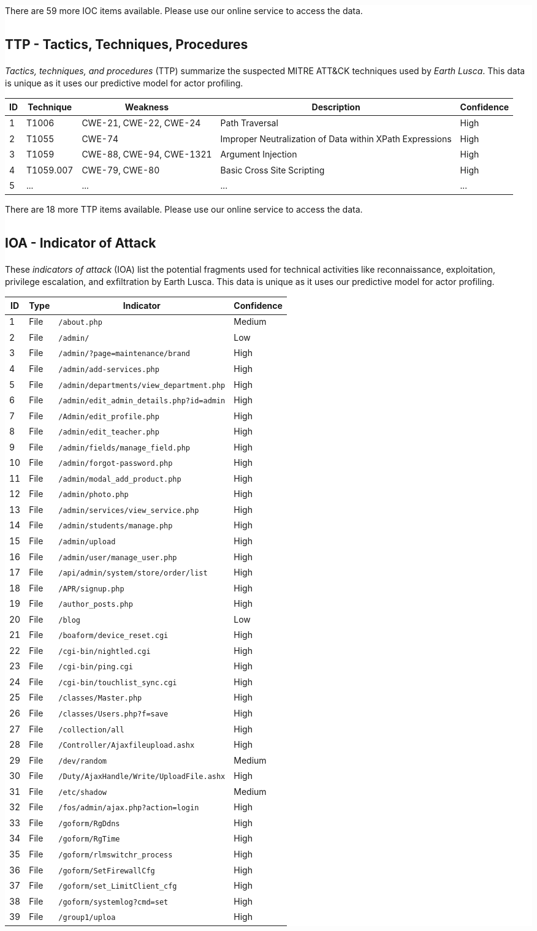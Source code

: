 There are 59 more IOC items available. Please use our online service to access the data.

## TTP - Tactics, Techniques, Procedures

_Tactics, techniques, and procedures_ (TTP) summarize the suspected MITRE ATT&CK techniques used by _Earth Lusca_. This data is unique as it uses our predictive model for actor profiling.

ID | Technique | Weakness | Description | Confidence
-- | --------- | -------- | ----------- | ----------
1 | T1006 | CWE-21, CWE-22, CWE-24 | Path Traversal | High
2 | T1055 | CWE-74 | Improper Neutralization of Data within XPath Expressions | High
3 | T1059 | CWE-88, CWE-94, CWE-1321 | Argument Injection | High
4 | T1059.007 | CWE-79, CWE-80 | Basic Cross Site Scripting | High
5 | ... | ... | ... | ...

There are 18 more TTP items available. Please use our online service to access the data.

## IOA - Indicator of Attack

These _indicators of attack_ (IOA) list the potential fragments used for technical activities like reconnaissance, exploitation, privilege escalation, and exfiltration by Earth Lusca. This data is unique as it uses our predictive model for actor profiling.

ID | Type | Indicator | Confidence
-- | ---- | --------- | ----------
1 | File | `/about.php` | Medium
2 | File | `/admin/` | Low
3 | File | `/admin/?page=maintenance/brand` | High
4 | File | `/admin/add-services.php` | High
5 | File | `/admin/departments/view_department.php` | High
6 | File | `/admin/edit_admin_details.php?id=admin` | High
7 | File | `/Admin/edit_profile.php` | High
8 | File | `/admin/edit_teacher.php` | High
9 | File | `/admin/fields/manage_field.php` | High
10 | File | `/admin/forgot-password.php` | High
11 | File | `/admin/modal_add_product.php` | High
12 | File | `/admin/photo.php` | High
13 | File | `/admin/services/view_service.php` | High
14 | File | `/admin/students/manage.php` | High
15 | File | `/admin/upload` | High
16 | File | `/admin/user/manage_user.php` | High
17 | File | `/api/admin/system/store/order/list` | High
18 | File | `/APR/signup.php` | High
19 | File | `/author_posts.php` | High
20 | File | `/blog` | Low
21 | File | `/boaform/device_reset.cgi` | High
22 | File | `/cgi-bin/nightled.cgi` | High
23 | File | `/cgi-bin/ping.cgi` | High
24 | File | `/cgi-bin/touchlist_sync.cgi` | High
25 | File | `/classes/Master.php` | High
26 | File | `/classes/Users.php?f=save` | High
27 | File | `/collection/all` | High
28 | File | `/Controller/Ajaxfileupload.ashx` | High
29 | File | `/dev/random` | Medium
30 | File | `/Duty/AjaxHandle/Write/UploadFile.ashx` | High
31 | File | `/etc/shadow` | Medium
32 | File | `/fos/admin/ajax.php?action=login` | High
33 | File | `/goform/RgDdns` | High
34 | File | `/goform/RgTime` | High
35 | File | `/goform/rlmswitchr_process` | High
36 | File | `/goform/SetFirewallCfg` | High
37 | File | `/goform/set_LimitClient_cfg` | High
38 | File | `/goform/systemlog?cmd=set` | High
39 | File | `/group1/uploa` | High